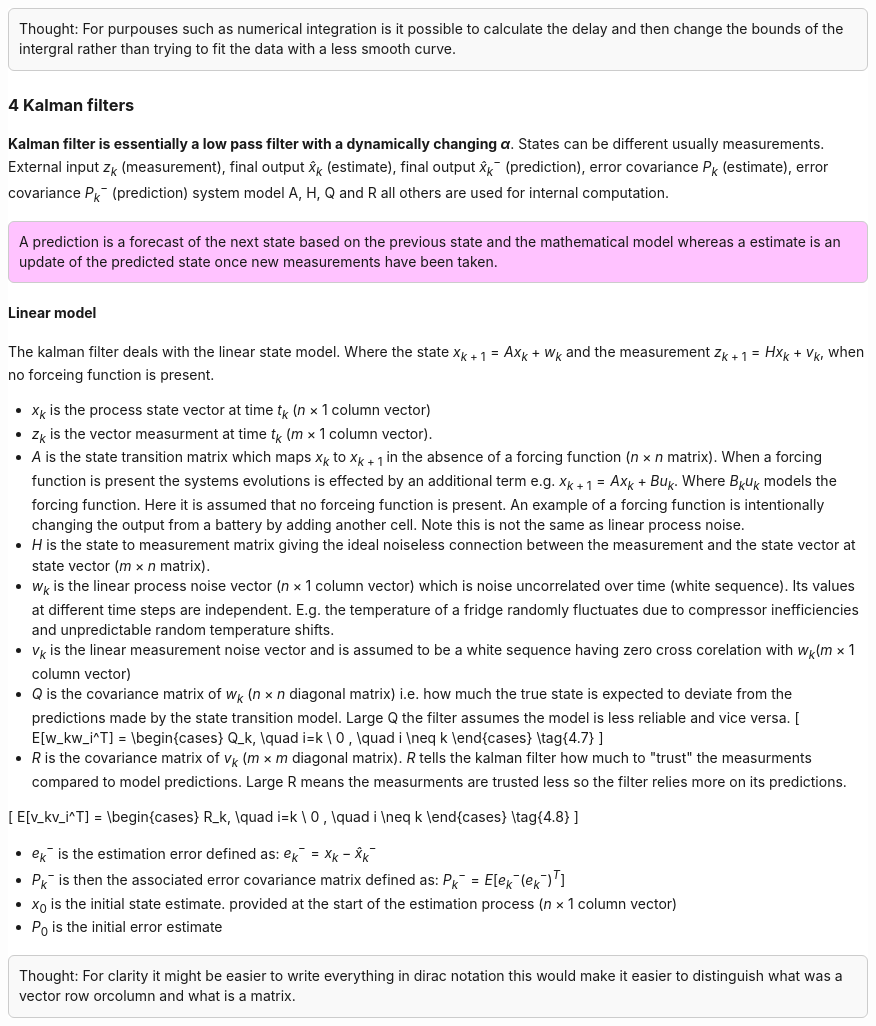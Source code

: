 <div style="border:1px solid #ccc; padding:10px; border-radius:6px; background:#f9f9f9;">
Thought: For purpouses such as numerical integration is it possible to calculate the delay and then change the bounds of the intergral rather than trying to fit the data with a less smooth curve. 
</div>


### 4 Kalman filters

**Kalman filter is essentially a low pass filter with a dynamically changing $\alpha$**.  States can be different usually measurements. External input $z_k$ (measurement), final output $\hat{x}_k$ (estimate), final output $\hat{x}^-_k$ (prediction), error covariance $P_k$ (estimate), error covariance $P_k^-$ (prediction) system model A, H, Q and R all others are used for internal computation. 
<div style="border:1px solid #ccc; padding:10px; border-radius:6px; background:#f9f9;">
A prediction is a forecast of the next state based on the previous state and the mathematical model whereas a estimate is an update of the predicted state once new measurements have been taken.
</div>

#### Linear model

The kalman filter deals with the linear state model. Where the state $x_{k+1} = Ax_k + w_k$ and the measurement $z_{k+1} = Hx_k + v_k$, when no forceing function is present. 
- $x_k$ is the process state vector at time $t_k$ ($n\times1$ column vector)
- $z_k$ is the vector measurment at time $t_k$ ($m\times1$ column vector). 
- $A$ is the state transition matrix which maps $x_k$ to $x_{k+1}$ in the absence of a forcing function ($n\times n$ matrix). When a forcing function is present the systems evolutions is effected by an additional term e.g. $x_{k+1} = Ax_k+Bu_k$. Where $B_ku_k$ models the forcing function. Here it is assumed that no forceing function is present. An example of a forcing function is intentionally changing the output from a battery by adding another cell. Note this is not the same as linear process noise.
- $H$ is the state to measurement matrix giving the ideal noiseless connection between the measurement and the state vector at state vector ($m \times n$ matrix).
- $w_k$ is the linear process noise vector ($n\times1$ column vector) which is noise uncorrelated over time (white sequence). Its values at different time steps are independent. E.g. the temperature of a fridge randomly fluctuates due to compressor inefficiencies and unpredictable random temperature shifts.
- $v_k$ is the linear measurement noise vector and is assumed to be a white sequence having zero cross corelation with $w_k$($m\times1$ column vector)
- $Q$ is the covariance matrix of $w_k$ ($n\times n$ diagonal matrix) i.e. how much the true state is expected to deviate from the predictions made by the state transition model. Large Q the filter assumes the model is less reliable and vice versa.
\[
    E[w_kw_i^T] = \begin{cases}
    Q_k, \quad i=k \\
    0 , \quad i \neq k
    \end{cases} \tag{4.7}
\]
- $R$ is the covariance matrix of $v_k$ ($m\times m$ diagonal matrix). $R$ tells the kalman filter how much to "trust" the measurments compared to model predictions. Large R means the measurments are trusted less so the filter relies more on its predictions.


\[
    E[v_kv_i^T] = \begin{cases}
    R_k, \quad i=k \\
    0 , \quad i \neq k
    \end{cases} \tag{4.8}
\]
- $e^-_k$ is the estimation error defined as: $e^-_k = x_k-\hat{x}^-_k$
- $P^-_k$ is then the associated error covariance matrix defined as: $P^-_k =E[e^-_k(e^-_k)^T]$
- $x_0$ is the initial state estimate. provided at the start of the estimation process ($n \times 1$ column vector)
- $P_0$ is the initial error estimate
<div style="border:1px solid #ccc; padding:10px; border-radius:6px; background:#f9f9f9;">
Thought: For clarity it might be easier to write everything in dirac notation this would make it easier to distinguish what was a vector row  orcolumn and what is a matrix.
</div>